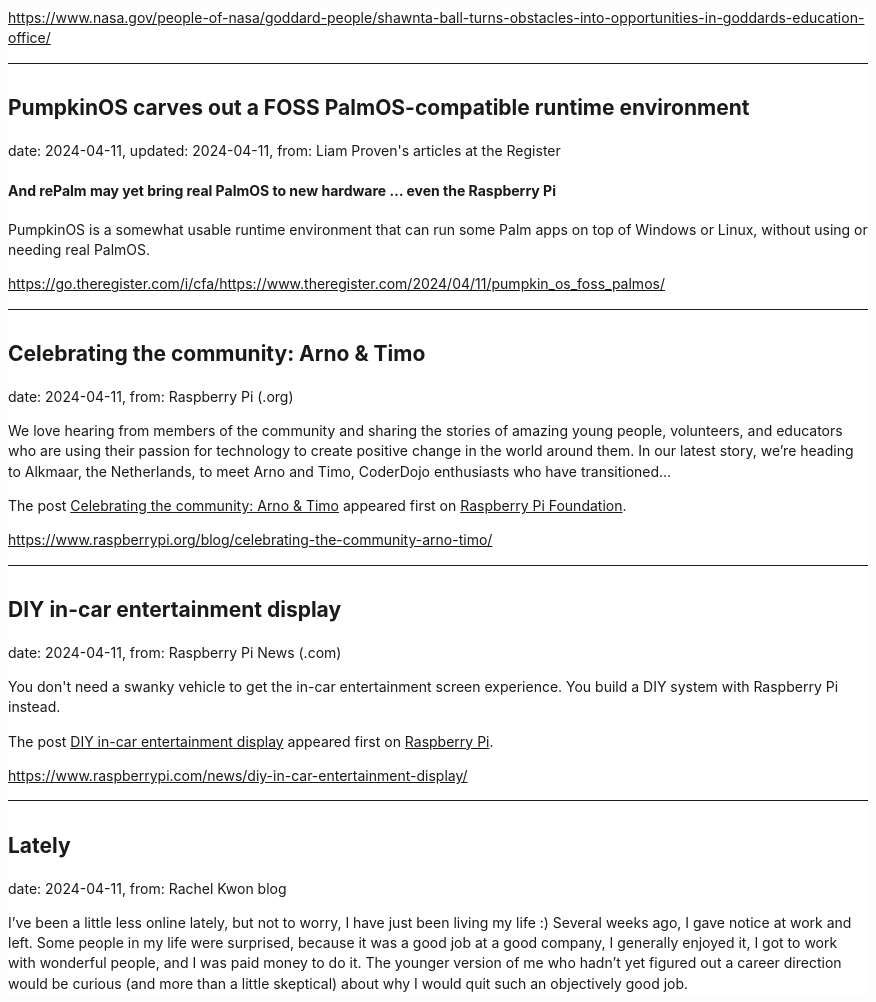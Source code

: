 <https://www.nasa.gov/people-of-nasa/goddard-people/shawnta-ball-turns-obstacles-into-opportunities-in-goddards-education-office/>

---

## PumpkinOS carves out a FOSS PalmOS-compatible runtime environment

date: 2024-04-11, updated: 2024-04-11, from: Liam Proven's articles at the Register

<h4>And rePalm may yet bring real PalmOS to new hardware … even the Raspberry Pi</h4>
      <p>PumpkinOS is a somewhat usable runtime environment that can run some Palm apps on top of Windows or Linux, without using or needing real PalmOS.</p> 

<https://go.theregister.com/i/cfa/https://www.theregister.com/2024/04/11/pumpkin_os_foss_palmos/>

---

## Celebrating the community: Arno & Timo

date: 2024-04-11, from: Raspberry Pi (.org)

<p>We love hearing from members of the community and sharing the stories of amazing young people, volunteers, and educators who are using their passion for technology to create positive change in the world around them. In our latest story, we’re heading to Alkmaar, the Netherlands, to meet Arno and Timo, CoderDojo enthusiasts who have transitioned&#8230;</p>
<p>The post <a href="https://www.raspberrypi.org/blog/celebrating-the-community-arno-timo/">Celebrating the community: Arno &amp; Timo</a> appeared first on <a href="https://www.raspberrypi.org">Raspberry Pi Foundation</a>.</p>
 

<https://www.raspberrypi.org/blog/celebrating-the-community-arno-timo/>

---

## DIY in-car entertainment display

date: 2024-04-11, from: Raspberry Pi News (.com)

<p>You don't need a swanky vehicle to get the in-car entertainment screen experience. You build a DIY system with Raspberry Pi instead.</p>
<p>The post <a href="https://www.raspberrypi.com/news/diy-in-car-entertainment-display/">DIY in-car entertainment display</a> appeared first on <a href="https://www.raspberrypi.com">Raspberry Pi</a>.</p>
 

<https://www.raspberrypi.com/news/diy-in-car-entertainment-display/>

---

## Lately

date: 2024-04-11, from: Rachel Kwon blog

I&rsquo;ve been a little less online lately, but not to worry, I have just been living my life :)
Several weeks ago, I gave notice at work and left. Some people in my life were surprised, because it was a good job at a good company, I generally enjoyed it, I got to work with wonderful people, and I was paid money to do it. The younger version of me who hadn&rsquo;t yet figured out a career direction would be curious (and more than a little skeptical) about why I would quit such an objectively good job. 
